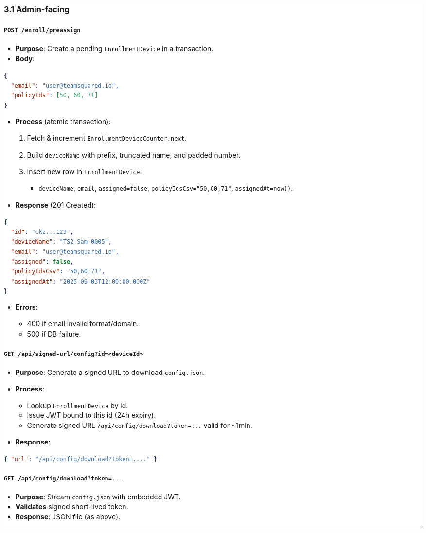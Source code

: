 ### 3.1 Admin-facing

#### `POST /enroll/preassign`

- **Purpose**: Create a pending `EnrollmentDevice` in a transaction.
- **Body**:

```json
{
  "email": "user@teamsquared.io",
  "policyIds": [50, 60, 71]
}
```

- **Process** (atomic transaction):

  1. Fetch & increment `EnrollmentDeviceCounter.next`.
  2. Build `deviceName` with prefix, truncated name, and padded number.
  3. Insert new row in `EnrollmentDevice`:

     - `deviceName`, `email`, `assigned=false`, `policyIdsCsv="50,60,71"`, `assignedAt=now()`.

- **Response** (201 Created):

```json
{
  "id": "ckz...123",
  "deviceName": "TS2-Sam-0005",
  "email": "user@teamsquared.io",
  "assigned": false,
  "policyIdsCsv": "50,60,71",
  "assignedAt": "2025-09-03T12:00:00.000Z"
}
```

- **Errors**:

  - 400 if email invalid format/domain.
  - 500 if DB failure.

#### `GET /api/signed-url/config?id=<deviceId>`

- **Purpose**: Generate a signed URL to download `config.json`.
- **Process**:

  - Lookup `EnrollmentDevice` by id.
  - Issue JWT bound to this id (24h expiry).
  - Generate signed URL `/api/config/download?token=...` valid for \~1min.

- **Response**:

```json
{ "url": "/api/config/download?token=...." }
```

#### `GET /api/config/download?token=...`

- **Purpose**: Stream `config.json` with embedded JWT.
- **Validates** signed short-lived token.
- **Response**: JSON file (as above).

---